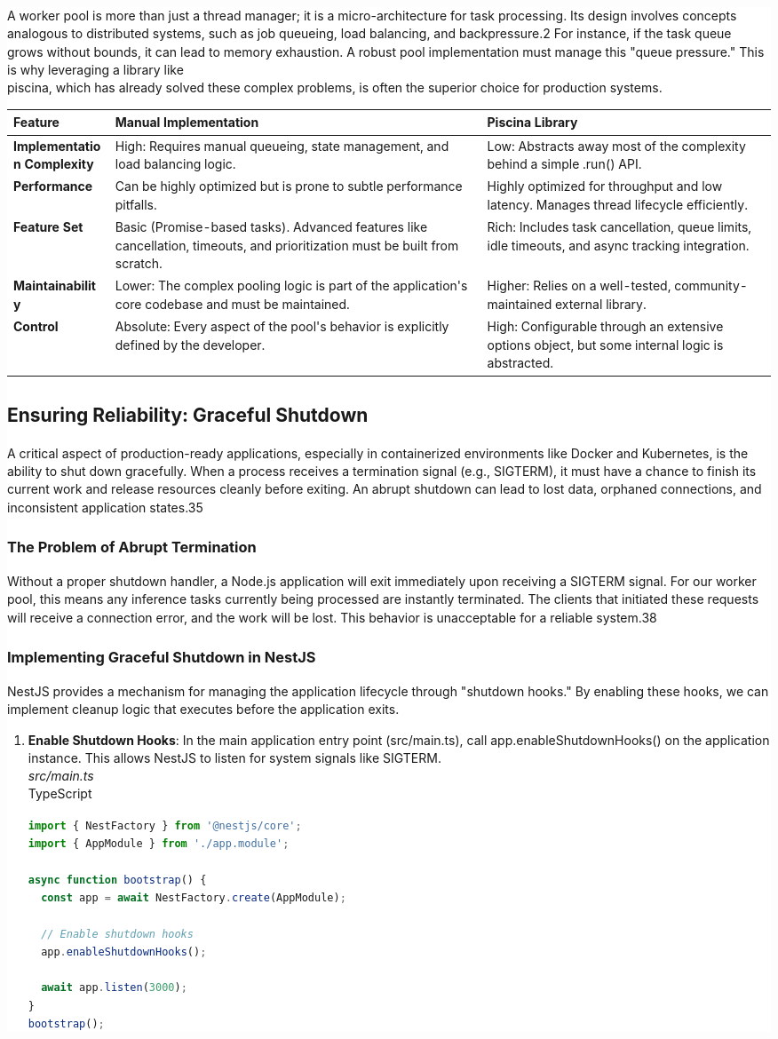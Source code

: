 A worker pool is more than just a thread manager; it is a micro-architecture for task processing. Its design involves concepts analogous to distributed systems, such as job queueing, load balancing, and backpressure.2 For instance, if the task queue grows without bounds, it can lead to memory exhaustion. A robust pool implementation must manage this "queue pressure." This is why leveraging a library like  
piscina, which has already solved these complex problems, is often the superior choice for production systems.

| Feature | Manual Implementation | Piscina Library |
| :---- | :---- | :---- |
| **Implementation Complexity** | High: Requires manual queueing, state management, and load balancing logic. | Low: Abstracts away most of the complexity behind a simple .run() API. |
| **Performance** | Can be highly optimized but is prone to subtle performance pitfalls. | Highly optimized for throughput and low latency. Manages thread lifecycle efficiently. |
| **Feature Set** | Basic (Promise-based tasks). Advanced features like cancellation, timeouts, and prioritization must be built from scratch. | Rich: Includes task cancellation, queue limits, idle timeouts, and async tracking integration. |
| **Maintainability** | Lower: The complex pooling logic is part of the application's core codebase and must be maintained. | Higher: Relies on a well-tested, community-maintained external library. |
| **Control** | Absolute: Every aspect of the pool's behavior is explicitly defined by the developer. | High: Configurable through an extensive options object, but some internal logic is abstracted. |

## **Ensuring Reliability: Graceful Shutdown**

A critical aspect of production-ready applications, especially in containerized environments like Docker and Kubernetes, is the ability to shut down gracefully. When a process receives a termination signal (e.g., SIGTERM), it must have a chance to finish its current work and release resources cleanly before exiting. An abrupt shutdown can lead to lost data, orphaned connections, and inconsistent application states.35

### **The Problem of Abrupt Termination**

Without a proper shutdown handler, a Node.js application will exit immediately upon receiving a SIGTERM signal. For our worker pool, this means any inference tasks currently being processed are instantly terminated. The clients that initiated these requests will receive a connection error, and the work will be lost. This behavior is unacceptable for a reliable system.38

### **Implementing Graceful Shutdown in NestJS**

NestJS provides a mechanism for managing the application lifecycle through "shutdown hooks." By enabling these hooks, we can implement cleanup logic that executes before the application exits.

1. **Enable Shutdown Hooks**: In the main application entry point (src/main.ts), call app.enableShutdownHooks() on the application instance. This allows NestJS to listen for system signals like SIGTERM.  
   *src/main.ts*  
   TypeScript  
   ```typescript
   import { NestFactory } from '@nestjs/core';  
   import { AppModule } from './app.module';

   async function bootstrap() {  
     const app = await NestFactory.create(AppModule);

     // Enable shutdown hooks  
     app.enableShutdownHooks();

     await app.listen(3000);  
   }  
   bootstrap();
   ```
